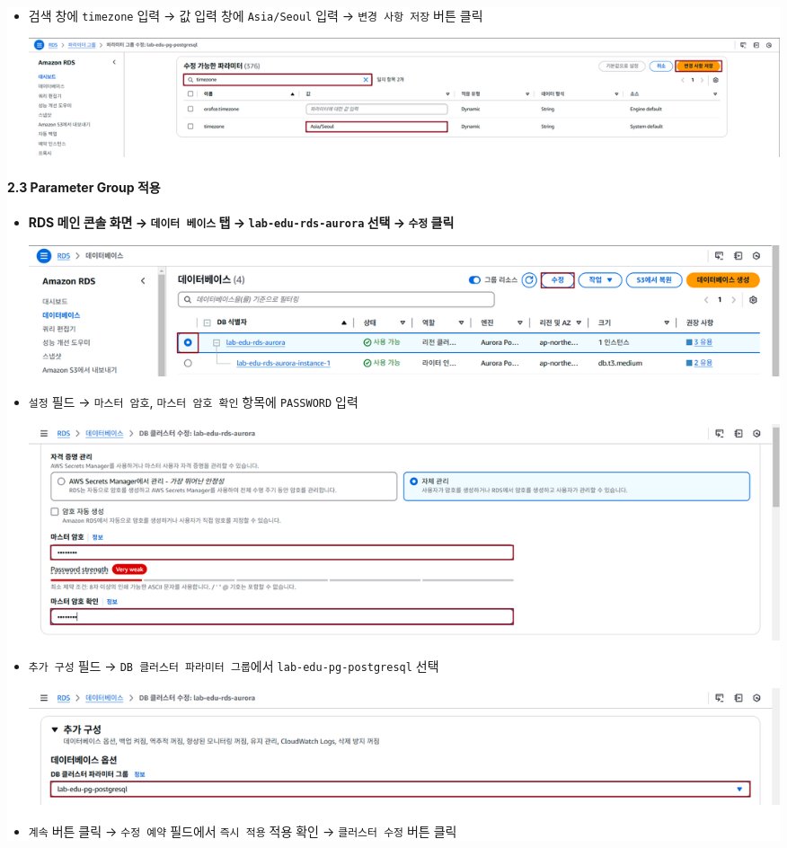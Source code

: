 - 검색 창에 `timezone` 입력 → 값 입력 창에 `Asia/Seoul` 입력 → `변경 사항 저장` 버튼 클릭

  ![alt text](./img/create_parameter_group_04.png)

#### 2.3 Parameter Group 적용

- **RDS 메인 콘솔 화면 → `데이터 베이스` 탭 → `lab-edu-rds-aurora` 선택 → `수정` 클릭**

  ![alt text](./img/create_parameter_group_05.png)

- `설정` 필드 → `마스터 암호`, `마스터 암호 확인` 항목에 `PASSWORD` 입력

  ![alt text](./img/create_parameter_group_06.png)

- `추가 구성` 필드 → `DB 클러스터 파라미터 그룹`에서 `lab-edu-pg-postgresql` 선택

  ![alt text](./img/create_parameter_group_07.png)

- `계속` 버튼 클릭 → `수정 예약` 필드에서 `즉시 적용` 적용 확인 → `클러스터 수정` 버튼 클릭
